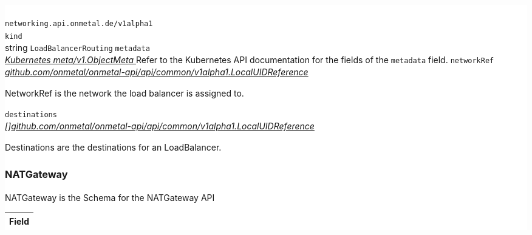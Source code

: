 <code>
networking.api.onmetal.de/v1alpha1
</code>
</td>
</tr>
<tr>
<td>
<code>kind</code><br/>
string
</td>
<td><code>LoadBalancerRouting</code></td>
</tr>
<tr>
<td>
<code>metadata</code><br/>
<em>
<a href="https://v1-25.docs.kubernetes.io/docs/reference/generated/kubernetes-api/v1.25/#objectmeta-v1-meta">
Kubernetes meta/v1.ObjectMeta
</a>
</em>
</td>
<td>
Refer to the Kubernetes API documentation for the fields of the
<code>metadata</code> field.
</td>
</tr>
<tr>
<td>
<code>networkRef</code><br/>
<em>
<a href="../common/#common.api.onmetal.de/v1alpha1.LocalUIDReference">
github.com/onmetal/onmetal-api/api/common/v1alpha1.LocalUIDReference
</a>
</em>
</td>
<td>
<p>NetworkRef is the network the load balancer is assigned to.</p>
</td>
</tr>
<tr>
<td>
<code>destinations</code><br/>
<em>
<a href="../common/#common.api.onmetal.de/v1alpha1.LocalUIDReference">
[]github.com/onmetal/onmetal-api/api/common/v1alpha1.LocalUIDReference
</a>
</em>
</td>
<td>
<p>Destinations are the destinations for an LoadBalancer.</p>
</td>
</tr>
</tbody>
</table>
<h3 id="networking.api.onmetal.de/v1alpha1.NATGateway">NATGateway
</h3>
<div>
<p>NATGateway is the Schema for the NATGateway API</p>
</div>
<table>
<thead>
<tr>
<th>Field</th>